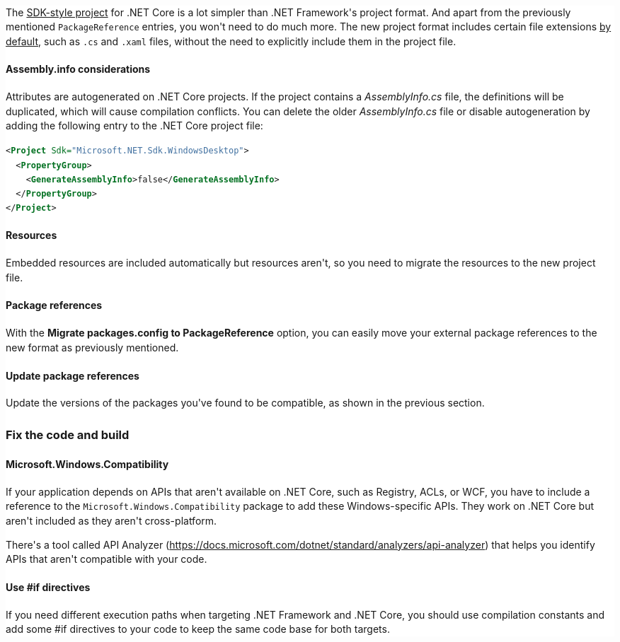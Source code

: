 The [SDK-style project](../../core/project-sdk/msbuild-props.md) for .NET Core
is a lot simpler than .NET Framework's project format. And apart from the
previously mentioned `PackageReference` entries, you won't need to do much more.
The new project format includes certain file extensions [by
default](../../core/tools/csproj.md#default-compilation-includes-in-net-core-projects),
such as `.cs` and `.xaml` files, without the need to explicitly include them in
the project file.

#### Assembly.info considerations

Attributes are autogenerated on .NET Core projects. If the project contains a
*AssemblyInfo.cs* file, the definitions will be duplicated, which will cause
compilation conflicts. You can delete the older *AssemblyInfo.cs* file or
disable autogeneration by adding the following entry to the .NET Core project
file:

```xml
<Project Sdk="Microsoft.NET.Sdk.WindowsDesktop">
  <PropertyGroup>
    <GenerateAssemblyInfo>false</GenerateAssemblyInfo>
  </PropertyGroup>
</Project>
```

#### Resources

Embedded resources are included automatically but resources aren't, so you need
to migrate the resources to the new project file.

#### Package references

With the **Migrate packages.config to PackageReference** option, you can easily
move your external package references to the new format as previously mentioned.

#### Update package references

Update the versions of the packages you've found to be compatible, as shown in
the previous section.

### Fix the code and build

#### Microsoft.Windows.Compatibility

If your application depends on APIs that aren't available on .NET Core, such as
Registry, ACLs, or WCF, you have to include a reference to the
`Microsoft.Windows.Compatibility` package to add these Windows-specific APIs.
They work on .NET Core but aren't included as they aren't cross-platform.

There's a tool called API Analyzer
(<https://docs.microsoft.com/dotnet/standard/analyzers/api-analyzer>) that
helps you identify APIs that aren't compatible with your code.

#### Use \#if directives

If you need different execution paths when targeting .NET Framework and .NET
Core, you should use compilation constants and add some \#if directives to your
code to keep the same code base for both targets.
